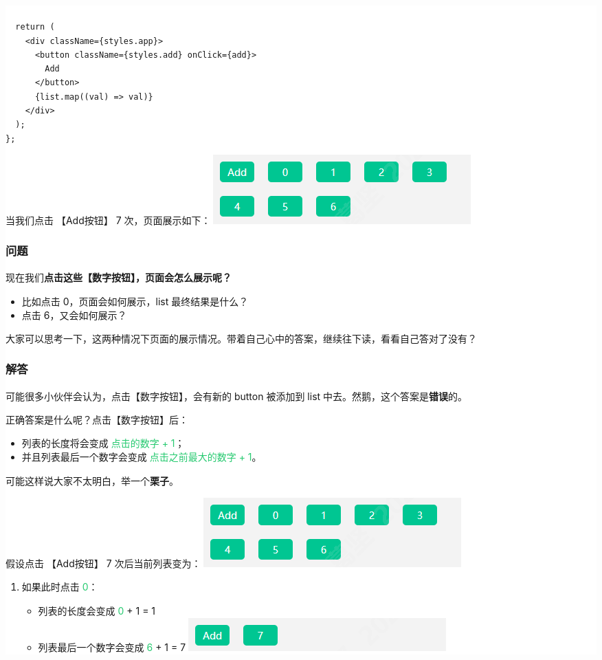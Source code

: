 ```tsx

  return (
    <div className={styles.app}>
      <button className={styles.add} onClick={add}>
        Add
      </button>
      {list.map((val) => val)}
    </div>
  );
};
```

当我们点击 【Add按钮】 7 次，页面展示如下：
![hook-problem-2](./images/hook-problem-2.png)

### 问题

现在我们**点击这些【数字按钮】，页面会怎么展示呢？**

- 比如点击 0，页面会如何展示，list 最终结果是什么？
- 点击 6，又会如何展示？

大家可以思考一下，这两种情况下页面的展示情况。带着自己心中的答案，继续往下读，看看自己答对了没有？

### 解答

可能很多小伙伴会认为，点击【数字按钮】，会有新的 button 被添加到 list 中去。然鹅，这个答案是**错误**的。

正确答案是什么呢？点击【数字按钮】后：

- 列表的长度将会变成 <text style="color: #28ca71">点击的数字 + 1</text>；
- 并且列表最后一个数字会变成 <text style="color: #28ca71">点击之前最大的数字 + 1</text>。

可能这样说大家不太明白，举一个**栗子**。

假设点击 【Add按钮】 7 次后当前列表变为：
![hook-problem-2](./images/hook-problem-2.png)

1. 如果此时点击 <text style="color: #28ca71">0</text>：

   - 列表的长度会变成 <text style="color: #28ca71">0</text> + 1 = 1
   - 列表最后一个数字会变成 <text style="color: #28ca71">6</text> + 1 = 7
     ![hook-problem-answer-1](./images/hook-problem-answer-1.png)
